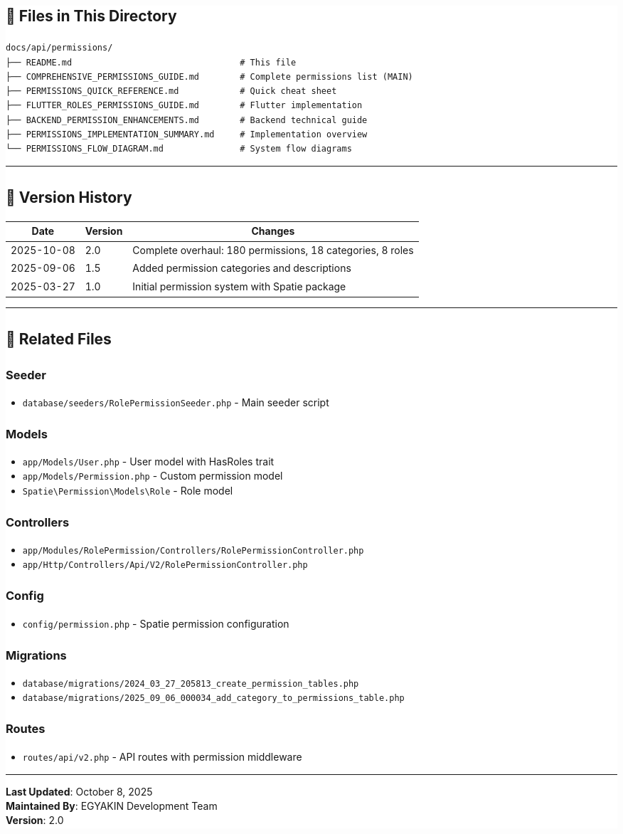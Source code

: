 
## 📝 Files in This Directory

```
docs/api/permissions/
├── README.md                                 # This file
├── COMPREHENSIVE_PERMISSIONS_GUIDE.md        # Complete permissions list (MAIN)
├── PERMISSIONS_QUICK_REFERENCE.md            # Quick cheat sheet
├── FLUTTER_ROLES_PERMISSIONS_GUIDE.md        # Flutter implementation
├── BACKEND_PERMISSION_ENHANCEMENTS.md        # Backend technical guide
├── PERMISSIONS_IMPLEMENTATION_SUMMARY.md     # Implementation overview
└── PERMISSIONS_FLOW_DIAGRAM.md               # System flow diagrams
```

---

## 🔄 Version History

| Date | Version | Changes |
|------|---------|---------|
| 2025-10-08 | 2.0 | Complete overhaul: 180 permissions, 18 categories, 8 roles |
| 2025-09-06 | 1.5 | Added permission categories and descriptions |
| 2025-03-27 | 1.0 | Initial permission system with Spatie package |

---

## 📌 Related Files

### Seeder
- `database/seeders/RolePermissionSeeder.php` - Main seeder script

### Models
- `app/Models/User.php` - User model with HasRoles trait
- `app/Models/Permission.php` - Custom permission model
- `Spatie\Permission\Models\Role` - Role model

### Controllers
- `app/Modules/RolePermission/Controllers/RolePermissionController.php`
- `app/Http/Controllers/Api/V2/RolePermissionController.php`

### Config
- `config/permission.php` - Spatie permission configuration

### Migrations
- `database/migrations/2024_03_27_205813_create_permission_tables.php`
- `database/migrations/2025_09_06_000034_add_category_to_permissions_table.php`

### Routes
- `routes/api/v2.php` - API routes with permission middleware

---

**Last Updated**: October 8, 2025  
**Maintained By**: EGYAKIN Development Team  
**Version**: 2.0
